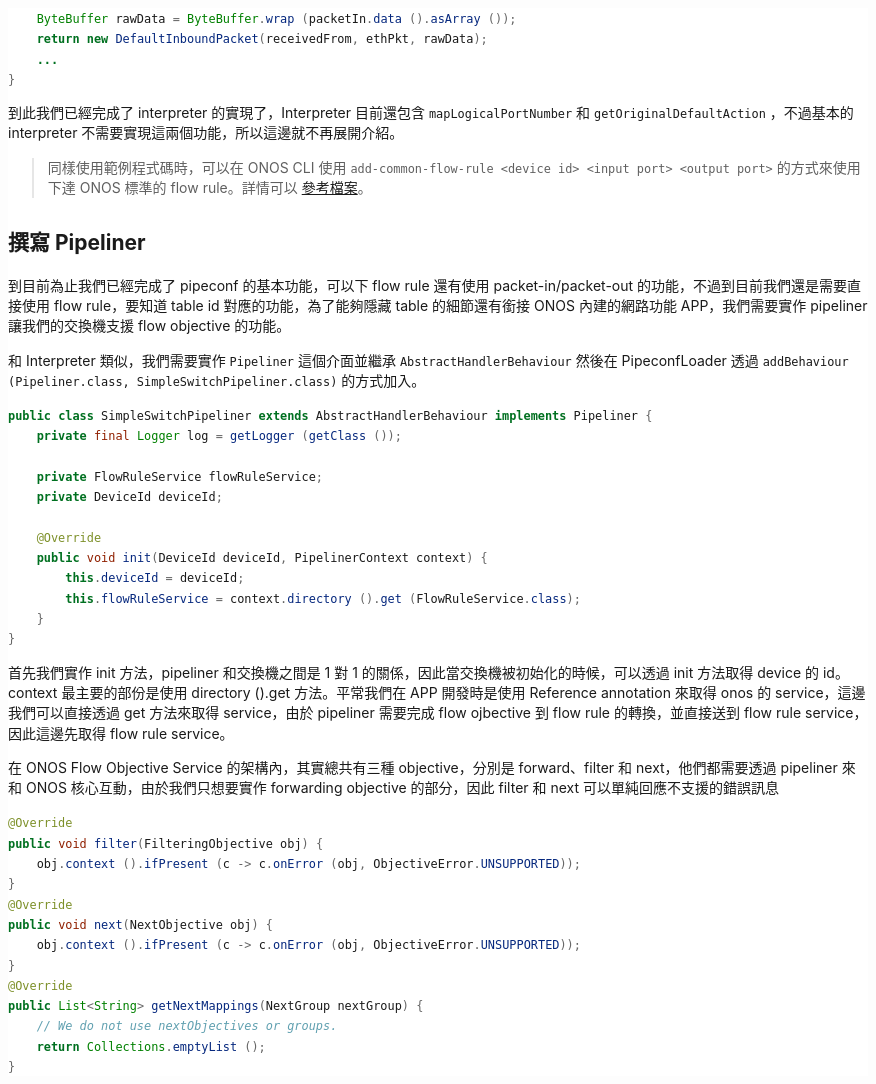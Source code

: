 ```java
    ByteBuffer rawData = ByteBuffer.wrap (packetIn.data ().asArray ());
    return new DefaultInboundPacket(receivedFrom, ethPkt, rawData);
    ...
}
```

到此我們已經完成了 interpreter 的實現了，Interpreter 目前還包含 `mapLogicalPortNumber` 和 `getOriginalDefaultAction` ，不過基本的 interpreter 不需要實現這兩個功能，所以這邊就不再展開介紹。

> 同樣使用範例程式碼時，可以在 ONOS CLI 使用 `add-common-flow-rule <device id> <input port> <output port>` 的方式來使用下達 ONOS 標準的 flow rule。詳情可以 [參考檔案](https://github.com/gamerslouis/onos-p4-tutorial/blob/master/simpleswitch/src/main/java/me/louisif/pipelines/simpleswitch/cli/AddFlowRule.java)。

## 撰寫 Pipeliner

到目前為止我們已經完成了 pipeconf 的基本功能，可以下 flow rule 還有使用 packet-in/packet-out 的功能，不過到目前我們還是需要直接使用 flow rule，要知道 table id 對應的功能，為了能夠隱藏 table 的細節還有銜接 ONOS 內建的網路功能 APP，我們需要實作 pipeliner 讓我們的交換機支援 flow objective 的功能。

和 Interpreter 類似，我們需要實作 `Pipeliner` 這個介面並繼承 `AbstractHandlerBehaviour` 然後在 PipeconfLoader 透過 `addBehaviour (Pipeliner.class, SimpleSwitchPipeliner.class)` 的方式加入。

```java
public class SimpleSwitchPipeliner extends AbstractHandlerBehaviour implements Pipeliner {
    private final Logger log = getLogger (getClass ());

    private FlowRuleService flowRuleService;
    private DeviceId deviceId;

    @Override
    public void init(DeviceId deviceId, PipelinerContext context) {
        this.deviceId = deviceId;
        this.flowRuleService = context.directory ().get (FlowRuleService.class);
    }
}
```

首先我們實作 init 方法，pipeliner 和交換機之間是 1 對 1 的關係，因此當交換機被初始化的時候，可以透過 init 方法取得 device 的 id。context 最主要的部份是使用 directory ().get 方法。平常我們在 APP 開發時是使用 Reference annotation 來取得 onos 的 service，這邊我們可以直接透過 get 方法來取得 service，由於 pipeliner 需要完成 flow ojbective 到 flow rule 的轉換，並直接送到 flow rule service，因此這邊先取得 flow rule service。

在 ONOS Flow Objective Service 的架構內，其實總共有三種 objective，分別是 forward、filter 和 next，他們都需要透過 pipeliner 來和 ONOS 核心互動，由於我們只想要實作 forwarding objective 的部分，因此 filter 和 next 可以單純回應不支援的錯誤訊息

```java
@Override
public void filter(FilteringObjective obj) {
    obj.context ().ifPresent (c -> c.onError (obj, ObjectiveError.UNSUPPORTED));
}
@Override
public void next(NextObjective obj) {
    obj.context ().ifPresent (c -> c.onError (obj, ObjectiveError.UNSUPPORTED));
}
@Override
public List<String> getNextMappings(NextGroup nextGroup) {
    // We do not use nextObjectives or groups.
    return Collections.emptyList ();
}
```
